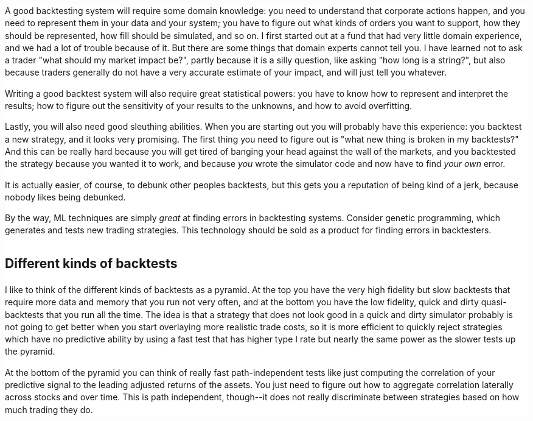 A good backtesting system will require some domain knowledge: 
you need to understand that corporate actions happen, and you need to represent
them in your data and your system; 
you have to figure out what kinds of orders you want to support, how they
should be represented, how fill should be simulated, and so on. 
I first started out at a fund that had very little domain experience,
and we had a lot of trouble because of it. 
But there are some things that domain experts cannot tell you. I have
learned not to ask a trader "what should my market impact be?", 
partly because it is a silly question, like asking "how long is a string?", 
but also because traders generally do not have a very accurate estimate
of your impact, and will just tell you whatever.

Writing a good backtest system will also require great statistical powers:
you have to know how to represent and interpret the results; 
how to figure out the sensitivity of your results to the unknowns, and
how to avoid overfitting.

Lastly, you will also need good sleuthing abilities. 
When you are starting out you will probably have this experience: 
you backtest a new strategy, and it looks very promising. 
The first thing you need to figure out is "what new thing is broken in my backtests?" 
And this can be really hard because you will get tired of banging your head against the 
wall of the markets, 
and you backtested the strategy because you wanted it to work, 
and because _you_ wrote the simulator code and now have to find _your own_ error.

It is actually easier, of course, to debunk other peoples backtests, but
this gets you a reputation of being kind of a jerk, because nobody likes
being debunked. 

By the way, ML techniques are simply _great_ at finding errors in backtesting
systems. Consider genetic programming, which generates and tests new
trading strategies. This technology should be sold as a product for finding
errors in backtesters.

## Different kinds of backtests

I like to think of the different kinds of backtests as a pyramid. 
At the top you have the very high fidelity but slow backtests
that require more data and memory that you run not very often, 
and at the bottom you have the low fidelity, quick and dirty quasi-backtests 
that you run all the time. 
The idea is that a strategy that does not look good in a quick and dirty simulator
probably is not going to get better when you start overlaying more realistic
trade costs, so it is more efficient to quickly reject strategies which
have no predictive ability by using a fast test that has higher type I rate
but nearly the same power as the slower tests up the pyramid.

At the bottom of the pyramid you can think of really fast 
path-independent tests like just computing the correlation of your predictive
signal to the leading adjusted returns of the assets. You just need
to figure out how to aggregate correlation laterally across stocks and over
time.  This is path independent, though--it does not really discriminate between 
strategies based on how much trading they do. 
